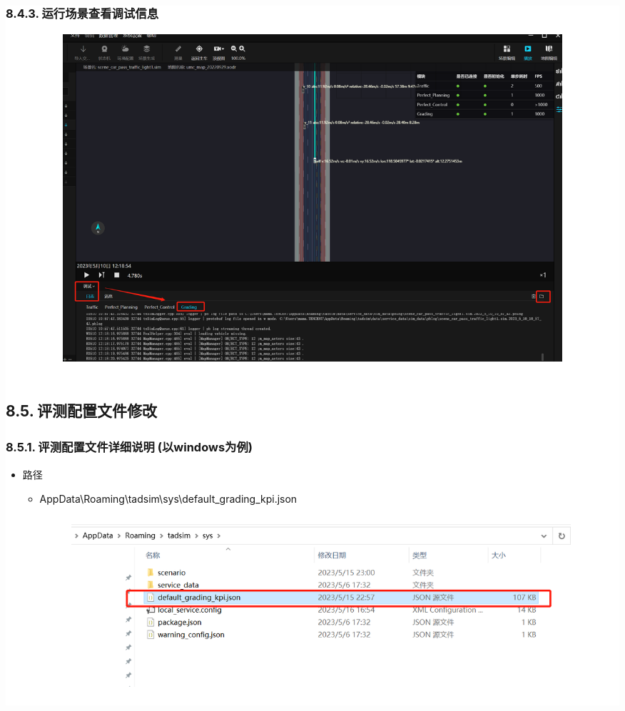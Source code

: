 ### 8.4.3. 运行场景查看调试信息

<div align="center"><img src="./images/grading_code_windws_tadsim_sim_task_11_4_3.png" alt="" width="700px"></div><br>

## 8.5. 评测配置文件修改

### 8.5.1. 评测配置文件详细说明 (以windows为例)

- 路径

  - AppData\Roaming\tadsim\sys\default_grading_kpi.json

  <div align="center"><img src="./images/grading_code_windws_tadsim_default_kpi_json_11_5_1.png" alt="" width="700px"></div><br>
